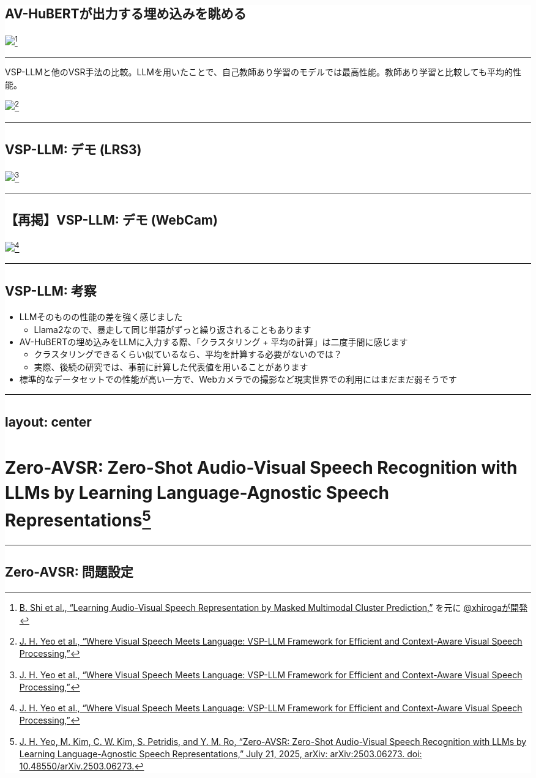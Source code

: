 ## AV-HuBERTが出力する埋め込みを眺める

<img class="h-80 place-self-center" src="https://img.youtube.com/vi/3y3JY4iEamc/maxresdefault.jpg">[^AV-HuBERT]

[^AV-HuBERT]: [B. Shi et al., “Learning Audio-Visual Speech Representation by Masked Multimodal Cluster Prediction,”](https://arxiv.org/abs/2201.02184) を元に [@xhirogaが開発](https://www.youtube.com/watch?v=3y3JY4iEamc)

---

VSP-LLMと他のVSR手法の比較。LLMを用いたことで、自己教師あり学習のモデルでは最高性能。教師あり学習と比較しても平均的性能。

<img class="h-80 place-self-center" src="/vsr-llm/vsp-llm-table1.png">[^VSP-LLM]

[^VSP-LLM]: [J. H. Yeo et al., “Where Visual Speech Meets Language: VSP-LLM Framework for Efficient and Context-Aware Visual Speech Processing,”](https://arxiv.org/abs/2402.15151)





---

## VSP-LLM: デモ (LRS3)

<img class="h-80 place-self-center" src="https://img.youtube.com/vi/xN2htGRxC-M/maxresdefault.jpg">[^VSP-LLM]

[^VSP-LLM]: [Sally-SH/VSP-LLM](https://github.com/Sally-SH/VSP-LLM) を元に [@xhirogaが開発](https://www.youtube.com/watch?v=xN2htGRxC-M)

---

## 【再掲】VSP-LLM: デモ (WebCam)

<img class="h-80 place-self-center" src="https://img.youtube.com/vi/ltW1nRTGCH0/maxresdefault.jpg">[^VSP-LLM]

[^VSP-LLM]: [Sally-SH/VSP-LLM](https://github.com/Sally-SH/VSP-LLM) を元に [@xhirogaが開発](https://www.youtube.com/watch?v=ltW1nRTGCH0)

---

## VSP-LLM: 考察

- LLMそのものの性能の差を強く感じました
  - Llama2なので、暴走して同じ単語がずっと繰り返されることもあります
- AV-HuBERTの埋め込みをLLMに入力する際、「クラスタリング + 平均の計算」は二度手間に感じます
  - クラスタリングできるくらい似ているなら、平均を計算する必要がないのでは？
  - 実際、後続の研究では、事前に計算した代表値を用いることがあります
- 標準的なデータセットでの性能が高い一方で、Webカメラでの撮影など現実世界での利用にはまだまだ弱そうです

---
layout: center
---

# Zero-AVSR: Zero-Shot Audio-Visual Speech Recognition with LLMs by Learning Language-Agnostic Speech Representations[^ZeroAVSR]
[^ZeroAVSR]: [J. H. Yeo, M. Kim, C. W. Kim, S. Petridis, and Y. M. Ro, “Zero-AVSR: Zero-Shot Audio-Visual Speech Recognition with LLMs by Learning Language-Agnostic Speech Representations,” July 21, 2025, arXiv: arXiv:2503.06273. doi: 10.48550/arXiv.2503.06273.](https://arxiv.org/abs/2503.06273)

---

## Zero-AVSR: 問題設定


[^VALLR]: [M. Thomas et al., “VALLR: Visual ASR Language Model for Lip Reading,” Mar. 27, 2025, arXiv: arXiv:2503.21408. doi: 10.48550/arXiv.2503.21408.](https://arxiv.org/abs/2503.21408v1)
[^open_asr_leaderboard]: [Srivastav et al., "Open Automatic Speech Recognition Leaderboard"](https://huggingface.co/spaces/hf-audio/open_asr_leaderboard)
[^whispp]: https://whispp.com/
[^meta]: [Meta, "口形素リファレンス."](https://developers.meta.com/horizon/documentation/unity/audio-ovrlipsync-viseme-reference/?locale=ja_JP)
[^hiroga]: [Try lip reading by Gemini 2.5 Pro (0/3)](https://www.youtube.com/watch?v=x3gQvi3adng)
[^VALLR]: [M. Thomas et al., “VALLR: Visual ASR Language Model for Lip Reading,” Mar. 27, 2025, arXiv: arXiv:2503.21408. doi: 10.48550/arXiv.2503.21408.](https://arxiv.org/abs/2503.21408v1)
[^references]: スライド末尾「参考文献」を参照ください。
[^VSPLLM]: [J. H. Yeo et al., “Where Visual Speech Meets Language: VSP-LLM Framework for Efficient and Context-Aware Visual Speech Processing,” May 14, 2024, arXiv: arXiv:2402.15151. doi: 10.48550/arXiv.2402.15151.](https://arxiv.org/abs/2402.15151)
[^mTEDx]: [E. Salesky et al., “The Multilingual TEDx Corpus for Speech Recognition and Translation,”](https://arxiv.org/abs/2102.01757)
[^MuAViC]: [M. Anwar et al., “MuAViC: A Multilingual Audio-Visual Corpus for Robust Speech Recognition and Robust Speech-to-Text Translation,”](https://github.com/facebookresearch/muavic)
[^Zero-AVSR]: [J. H. Yeo, M. Kim, C. W. Kim, S. Petridis, and Y. M. Ro, “Zero-AVSR: Zero-Shot Audio-Visual Speech Recognition with LLMs by Learning Language-Agnostic Speech Representations,”](https://arxiv.org/abs/2503.06273)
[^Zero-AVSR]: [J. H. Yeo et al., “Zero-AVSR: Zero-Shot Audio-Visual Speech Recognition with LLMs by Learning Language-Agnostic Speech Representations,”](https://arxiv.org/abs/2503.06273)
[^Zero-AVSR]: [J. H. Yeo et al., “Zero-AVSR: Zero-Shot Audio-Visual Speech Recognition with LLMs by Learning Language-Agnostic Speech Representations,”](https://arxiv.org/abs/2503.06273)
[^Zero-AVSR]: [J. H. Yeo et al., “Zero-AVSR: Zero-Shot Audio-Visual Speech Recognition with LLMs by Learning Language-Agnostic Speech Representations,”](https://arxiv.org/abs/2503.06273)
[^Zero-AVSR]: [JeongHun0716/zero-avsr](https://github.com/JeongHun0716/zero-avsr) を元に [@xhirogaが開発](https://www.youtube.com/watch?v=2jx0UJOOJ_A)
[^Zero-AVSR]: [JeongHun0716/zero-avsr](https://github.com/JeongHun0716/zero-avsr) を元に [@xhirogaが開発](https://www.youtube.com/watch?v=Mcu_1fmdMe4)